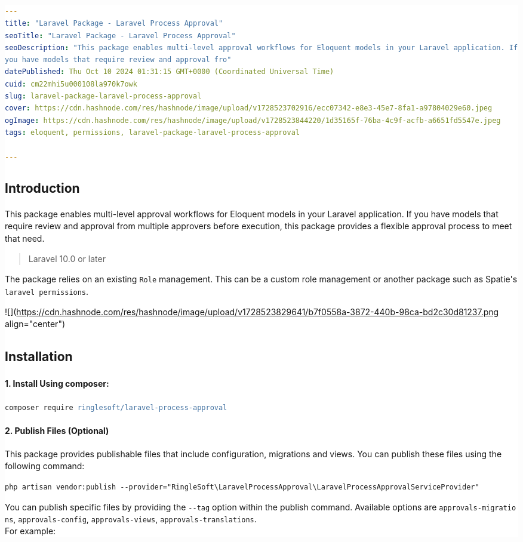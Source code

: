 ```yaml
---
title: "Laravel Package - Laravel Process Approval"
seoTitle: "Laravel Package - Laravel Process Approval"
seoDescription: "This package enables multi-level approval workflows for Eloquent models in your Laravel application. If you have models that require review and approval fro"
datePublished: Thu Oct 10 2024 01:31:15 GMT+0000 (Coordinated Universal Time)
cuid: cm22mhi5u000108la970k7owk
slug: laravel-package-laravel-process-approval
cover: https://cdn.hashnode.com/res/hashnode/image/upload/v1728523702916/ecc07342-e8e3-45e7-8fa1-a97804029e60.jpeg
ogImage: https://cdn.hashnode.com/res/hashnode/image/upload/v1728523844220/1d35165f-76ba-4c9f-acfb-a6651fd5547e.jpeg
tags: eloquent, permissions, laravel-package-laravel-process-approval

---
```


## Introduction

This package enables multi-level approval workflows for Eloquent models in your Laravel application. If you have models that require review and approval from multiple approvers before execution, this package provides a flexible approval process to meet that need.

> Laravel 10.0 or later

The package relies on an existing `Role` management. This can be a custom role management or another package such as Spatie's `laravel permissions`.

![](https://cdn.hashnode.com/res/hashnode/image/upload/v1728523829641/b7f0558a-3872-440b-98ca-bd2c30d81237.png align="center")

## Installation

#### 1\. Install Using composer:

```apache
composer require ringlesoft/laravel-process-approval
```

#### 2\. Publish Files (Optional)

This package provides publishable files that include configuration, migrations and views. You can publish these files using the following command:

```apache
php artisan vendor:publish --provider="RingleSoft\LaravelProcessApproval\LaravelProcessApprovalServiceProvider" 
```

You can publish specific files by providing the `--tag` option within the publish command. Available options are `approvals-migrations`, `approvals-config`, `approvals-views`, `approvals-translations`.  
For example:
